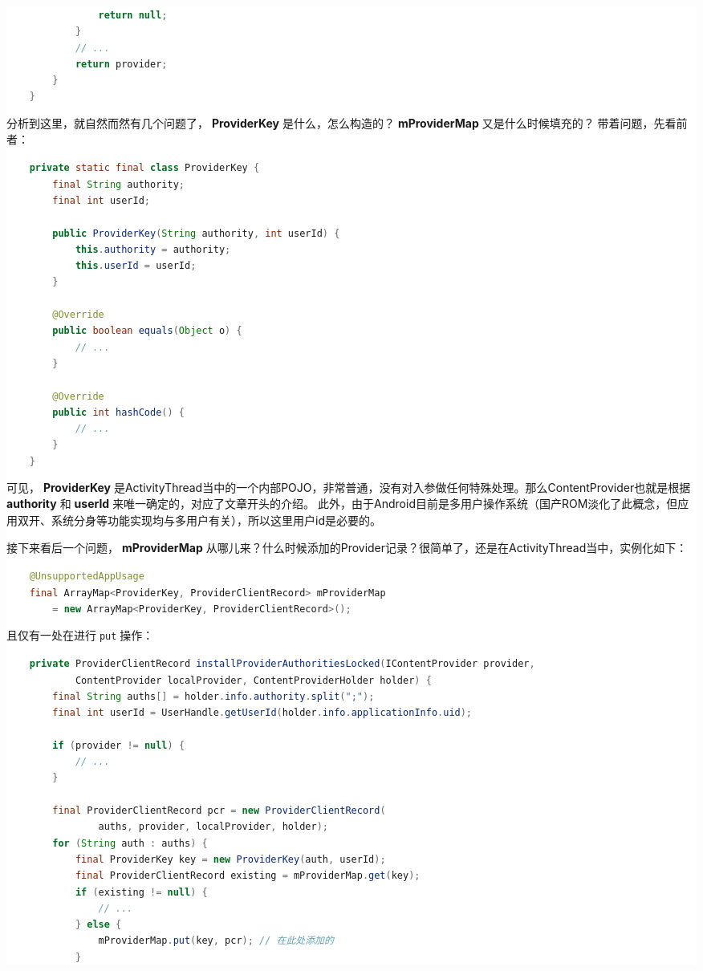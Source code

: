 ```java
                return null;
            }
            // ...
            return provider;
        }
    }
```

分析到这里，就自然而然有几个问题了， **ProviderKey** 是什么，怎么构造的？ **mProviderMap** 又是什么时候填充的？
带着问题，先看前者：

```java
    private static final class ProviderKey {
        final String authority;
        final int userId;

        public ProviderKey(String authority, int userId) {
            this.authority = authority;
            this.userId = userId;
        }

        @Override
        public boolean equals(Object o) {
            // ...
        }

        @Override
        public int hashCode() {
            // ...
        }
    }
```

可见， **ProviderKey** 是ActivityThread当中的一个内部POJO，非常普通，没有对入参做任何特殊处理。那么ContentProvider也就是根据 **authority** 和 **userId** 来唯一确定的，对应了文章开头的介绍。
此外，由于Android目前是多用户操作系统（国产ROM淡化了此概念，但应用双开、系统分身等功能实现均与多用户有关），所以这里用户id是必要的。

接下来看后一个问题， **mProviderMap** 从哪儿来？什么时候添加的Provider记录？很简单了，还是在ActivityThread当中，实例化如下：

```java
    @UnsupportedAppUsage
    final ArrayMap<ProviderKey, ProviderClientRecord> mProviderMap
        = new ArrayMap<ProviderKey, ProviderClientRecord>();
```

且仅有一处在进行 `put` 操作：

```java
    private ProviderClientRecord installProviderAuthoritiesLocked(IContentProvider provider,
            ContentProvider localProvider, ContentProviderHolder holder) {
        final String auths[] = holder.info.authority.split(";");
        final int userId = UserHandle.getUserId(holder.info.applicationInfo.uid);

        if (provider != null) {
            // ...
        }

        final ProviderClientRecord pcr = new ProviderClientRecord(
                auths, provider, localProvider, holder);
        for (String auth : auths) {
            final ProviderKey key = new ProviderKey(auth, userId);
            final ProviderClientRecord existing = mProviderMap.get(key);
            if (existing != null) {
                // ...
            } else {
                mProviderMap.put(key, pcr); // 在此处添加的
            }
```